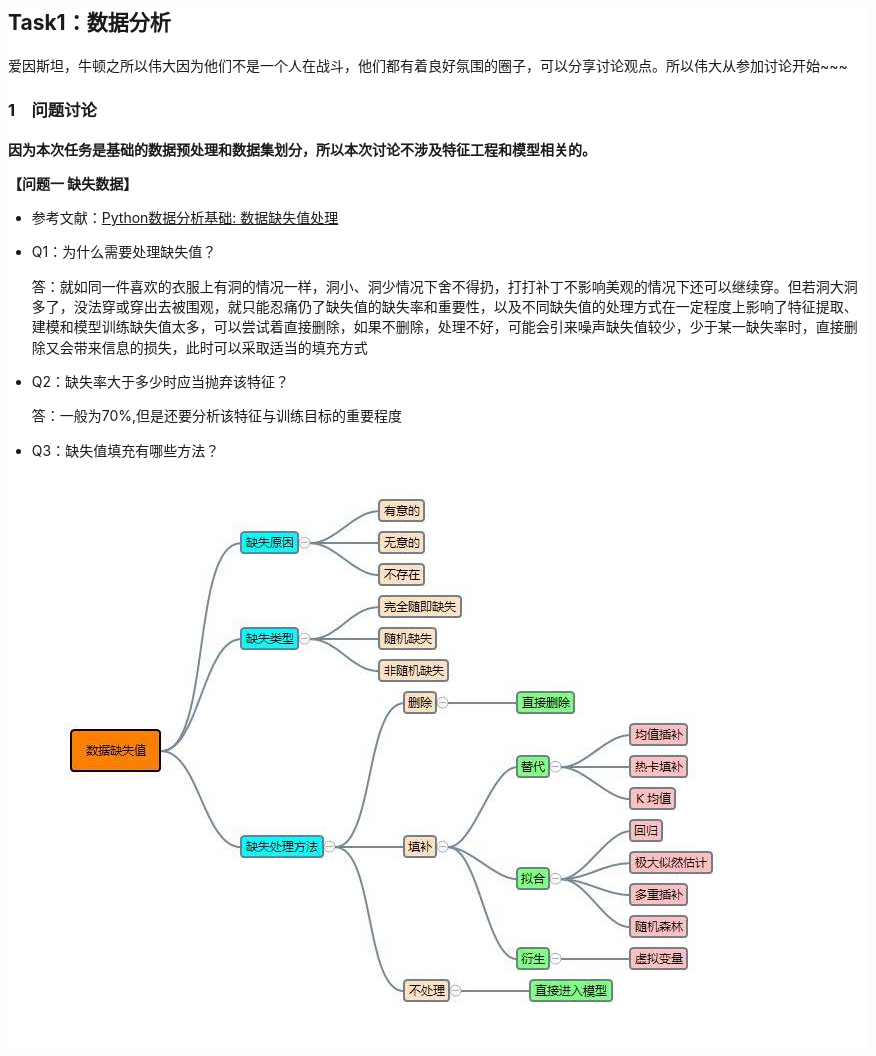 ## Task1：数据分析

爱因斯坦，牛顿之所以伟大因为他们不是一个人在战斗，他们都有着良好氛围的圈子，可以分享讨论观点。所以伟大从参加讨论开始~~~

### 1&emsp;问题讨论

**因为本次任务是基础的数据预处理和数据集划分，所以本次讨论不涉及特征工程和模型相关的。**

**【问题一 缺失数据】**

 - 参考文献：[Python数据分析基础: 数据缺失值处理](https://juejin.im/post/5b5c4e6c6fb9a04f90791e0c)

 - Q1：为什么需要处理缺失值？

   答：就如同一件喜欢的衣服上有洞的情况一样，洞小、洞少情况下舍不得扔，打打补丁不影响美观的情况下还可以继续穿。但若洞大洞多了，没法穿或穿出去被围观，就只能忍痛仍了缺失值的缺失率和重要性，以及不同缺失值的处理方式在一定程度上影响了特征提取、建模和模型训练缺失值太多，可以尝试着直接删除，如果不删除，处理不好，可能会引来噪声缺失值较少，少于某一缺失率时，直接删除又会带来信息的损失，此时可以采取适当的填充方式

 - Q2：缺失率大于多少时应当抛弃该特征？
 
   答：一般为70%,但是还要分析该特征与训练目标的重要程度

 - Q3：缺失值填充有哪些方法？
 
 ![缺失值处理](./fig/1.jpg)
